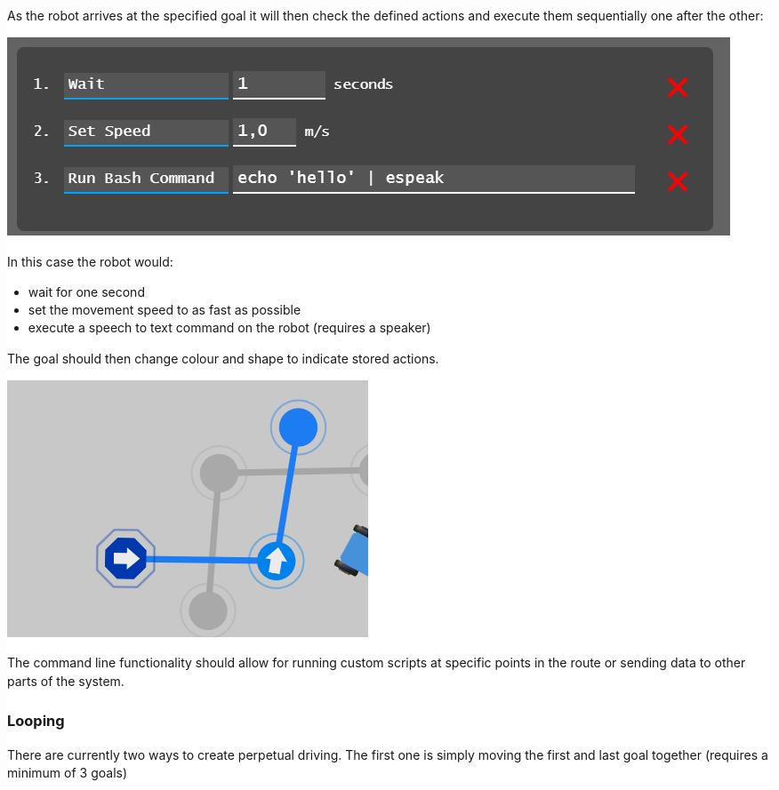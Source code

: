 As the robot arrives at the specified goal it will then check the defined actions and execute them sequentially one after the other:

![](../../assets/ezmap/goalactions.png)

In this case the robot would:
* wait for one second
* set the movement speed to as fast as possible
* execute a speech to text command on the robot (requires a speaker)

 The goal should then change colour and shape to indicate stored actions.

![](../../assets/ezmap/changecolor.png)

The command line functionality should allow for running custom scripts at specific points in the route or sending data to other parts of the system.

### Looping

There are currently two ways to create perpetual driving. The first one is simply moving the first and last goal together (requires a minimum of 3 goals)
